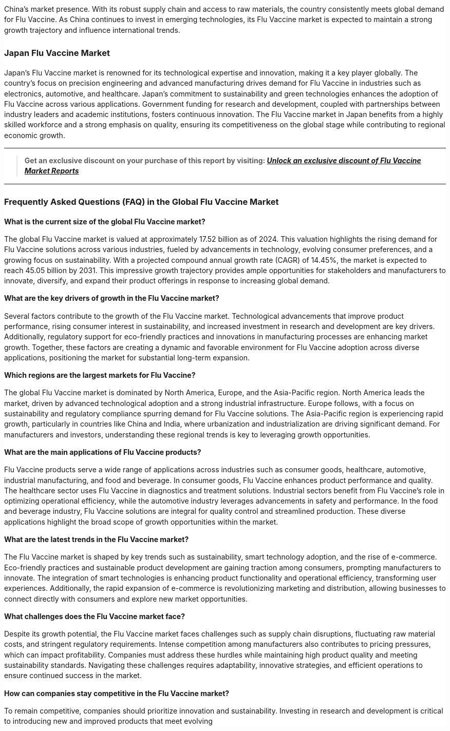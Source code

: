 China&rsquo;s market presence. With its robust supply chain and access to raw materials, the country consistently meets global demand for Flu Vaccine. As China continues to invest in emerging technologies, its Flu Vaccine market is expected to maintain a strong growth trajectory and influence international trends.</p><h3>Japan Flu Vaccine Market</h3><p>Japan&rsquo;s Flu Vaccine market is renowned for its technological expertise and innovation, making it a key player globally. The country&rsquo;s focus on precision engineering and advanced manufacturing drives demand for Flu Vaccine in industries such as electronics, automotive, and healthcare. Japan&rsquo;s commitment to sustainability and green technologies enhances the adoption of Flu Vaccine across various applications. Government funding for research and development, coupled with partnerships between industry leaders and academic institutions, fosters continuous innovation. The Flu Vaccine market in Japan benefits from a highly skilled workforce and a strong emphasis on quality, ensuring its competitiveness on the global stage while contributing to regional economic growth.</p><hr /><blockquote><p><strong>Get an exclusive discount on your purchase of this report by visiting: <em><a href="://marketresearchpulse.com/ask-for-discount/82762?utm_source=Github&amp;utm_medium=019">Unlock an exclusive discount of Flu Vaccine Market Reports</a></em>&nbsp;</strong></p></blockquote><hr /><h3>Frequently Asked Questions (FAQ) in the Global Flu Vaccine Market</h3><p><strong>What is the current size of the global Flu Vaccine market?</strong></p><p>The global Flu Vaccine market is valued at approximately 17.52 billion as of 2024. This valuation highlights the rising demand for Flu Vaccine solutions across various industries, fueled by advancements in technology, evolving consumer preferences, and a growing focus on sustainability. With a projected compound annual growth rate (CAGR) of 14.45%, the market is expected to reach 45.05 billion by 2031. This impressive growth trajectory provides ample opportunities for stakeholders and manufacturers to innovate, diversify, and expand their product offerings in response to increasing global demand.</p><p><strong>What are the key drivers of growth in the Flu Vaccine market?</strong></p><p>Several factors contribute to the growth of the Flu Vaccine market. Technological advancements that improve product performance, rising consumer interest in sustainability, and increased investment in research and development are key drivers. Additionally, regulatory support for eco-friendly practices and innovations in manufacturing processes are enhancing market growth. Together, these factors are creating a dynamic and favorable environment for Flu Vaccine adoption across diverse applications, positioning the market for substantial long-term expansion.</p><p><strong>Which regions are the largest markets for Flu Vaccine?</strong></p><p>The global Flu Vaccine market is dominated by North America, Europe, and the Asia-Pacific region. North America leads the market, driven by advanced technological adoption and a strong industrial infrastructure. Europe follows, with a focus on sustainability and regulatory compliance spurring demand for Flu Vaccine solutions. The Asia-Pacific region is experiencing rapid growth, particularly in countries like China and India, where urbanization and industrialization are driving significant demand. For manufacturers and investors, understanding these regional trends is key to leveraging growth opportunities.</p><p><strong>What are the main applications of Flu Vaccine products?</strong></p><p>Flu Vaccine products serve a wide range of applications across industries such as consumer goods, healthcare, automotive, industrial manufacturing, and food and beverage. In consumer goods, Flu Vaccine enhances product performance and quality. The healthcare sector uses Flu Vaccine in diagnostics and treatment solutions. Industrial sectors benefit from Flu Vaccine&rsquo;s role in optimizing operational efficiency, while the automotive industry leverages advancements in safety and performance. In the food and beverage industry, Flu Vaccine solutions are integral for quality control and streamlined production. These diverse applications highlight the broad scope of growth opportunities within the market.</p><p><strong>What are the latest trends in the Flu Vaccine market?</strong></p><p>The Flu Vaccine market is shaped by key trends such as sustainability, smart technology adoption, and the rise of e-commerce. Eco-friendly practices and sustainable product development are gaining traction among consumers, prompting manufacturers to innovate. The integration of smart technologies is enhancing product functionality and operational efficiency, transforming user experiences. Additionally, the rapid expansion of e-commerce is revolutionizing marketing and distribution, allowing businesses to connect directly with consumers and explore new market opportunities.</p><p><strong>What challenges does the Flu Vaccine market face?</strong></p><p>Despite its growth potential, the Flu Vaccine market faces challenges such as supply chain disruptions, fluctuating raw material costs, and stringent regulatory requirements. Intense competition among manufacturers also contributes to pricing pressures, which can impact profitability. Companies must address these hurdles while maintaining high product quality and meeting sustainability standards. Navigating these challenges requires adaptability, innovative strategies, and efficient operations to ensure continued success in the market.</p><p><strong>How can companies stay competitive in the Flu Vaccine market?</strong></p><p>To remain competitive, companies should prioritize innovation and sustainability. Investing in research and development is critical to introducing new and improved products that meet evolving